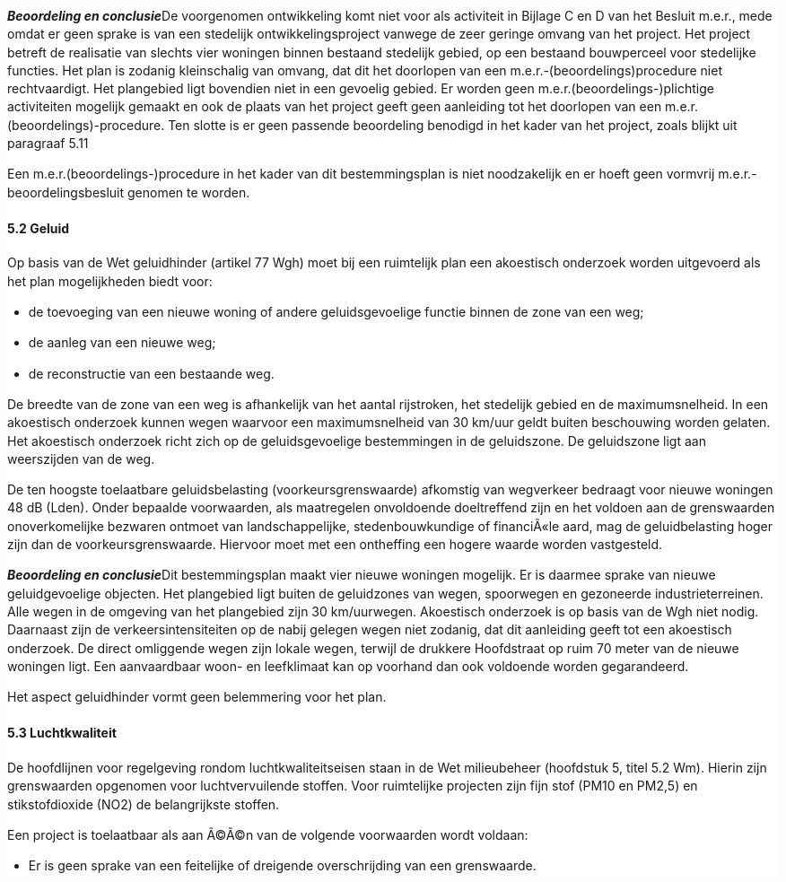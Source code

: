 ***Beoordeling en conclusie***De voorgenomen ontwikkeling komt niet voor als activiteit in Bijlage C en D van het Besluit m.e.r., mede omdat er geen sprake is van een stedelijk ontwikkelingsproject vanwege de zeer geringe omvang van het project. Het project betreft de realisatie van slechts vier woningen binnen bestaand stedelijk gebied, op een bestaand bouwperceel voor stedelijke functies. Het plan is zodanig kleinschalig van omvang, dat dit het doorlopen van een m.e.r.\-(beoordelings)procedure niet rechtvaardigt. Het plangebied ligt bovendien niet in een gevoelig gebied. Er worden geen m.e.r.(beoordelings\-)plichtige activiteiten mogelijk gemaakt en ook de plaats van het project geeft geen aanleiding tot het doorlopen van een m.e.r.(beoordelings)\-procedure. Ten slotte is er geen passende beoordeling benodigd in het kader van het project, zoals blijkt uit paragraaf 5\.11

Een m.e.r.(beoordelings\-)procedure in het kader van dit bestemmingsplan is niet noodzakelijk en er hoeft geen vormvrij m.e.r.\-beoordelingsbesluit genomen te worden.

#### 5\.2 Geluid

Op basis van de Wet geluidhinder (artikel 77 Wgh) moet bij een ruimtelijk plan een akoestisch onderzoek worden uitgevoerd als het plan mogelijkheden biedt voor:

* de toevoeging van een nieuwe woning of andere geluidsgevoelige functie binnen de zone van een weg;

* de aanleg van een nieuwe weg;

* de reconstructie van een bestaande weg.

De breedte van de zone van een weg is afhankelijk van het aantal rijstroken, het stedelijk gebied en de maximumsnelheid. In een akoestisch onderzoek kunnen wegen waarvoor een maximumsnelheid van 30 km/uur geldt buiten beschouwing worden gelaten. Het akoestisch onderzoek richt zich op de geluidsgevoelige bestemmingen in de geluidszone. De geluidszone ligt aan weerszijden van de weg.

De ten hoogste toelaatbare geluidsbelasting (voorkeursgrenswaarde) afkomstig van wegverkeer bedraagt voor nieuwe woningen 48 dB (Lden). Onder bepaalde voorwaarden, als maatregelen onvoldoende doeltreffend zijn en het voldoen aan de grenswaarden onoverkomelijke bezwaren ontmoet van landschappelijke, stedenbouwkundige of financiÃ«le aard, mag de geluidbelasting hoger zijn dan de voorkeursgrenswaarde. Hiervoor moet met een ontheffing een hogere waarde worden vastgesteld.

***Beoordeling en conclusie***Dit bestemmingsplan maakt vier nieuwe woningen mogelijk. Er is daarmee sprake van nieuwe geluidgevoelige objecten. Het plangebied ligt buiten de geluidzones van wegen, spoorwegen en gezoneerde industrieterreinen. Alle wegen in de omgeving van het plangebied zijn 30 km/uurwegen. Akoestisch onderzoek is op basis van de Wgh niet nodig. Daarnaast zijn de verkeersintensiteiten op de nabij gelegen wegen niet zodanig, dat dit aanleiding geeft tot een akoestisch onderzoek. De direct omliggende wegen zijn lokale wegen, terwijl de drukkere Hoofdstraat op ruim 70 meter van de nieuwe woningen ligt. Een aanvaardbaar woon\- en leefklimaat kan op voorhand dan ook voldoende worden gegarandeerd.

Het aspect geluidhinder vormt geen belemmering voor het plan.

#### 5\.3 Luchtkwaliteit

De hoofdlijnen voor regelgeving rondom luchtkwaliteitseisen staan in de Wet milieubeheer (hoofdstuk 5, titel 5\.2 Wm). Hierin zijn grenswaarden opgenomen voor luchtvervuilende stoffen. Voor ruimtelijke projecten zijn fijn stof (PM10 en PM2,5) en stikstofdioxide (NO2) de belangrijkste stoffen.

Een project is toelaatbaar als aan Ã©Ã©n van de volgende voorwaarden wordt voldaan:

* Er is geen sprake van een feitelijke of dreigende overschrijding van een grenswaarde.
